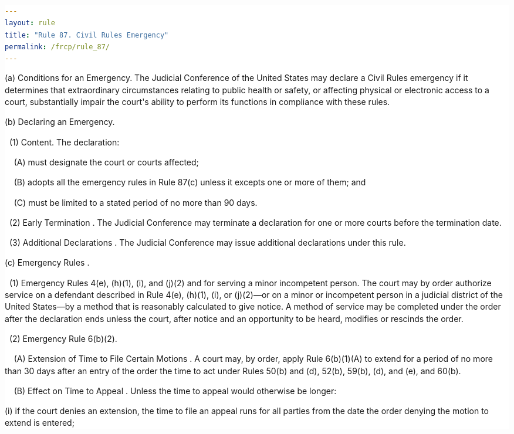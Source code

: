 ```yaml
---
layout: rule
title: "Rule 87. Civil Rules Emergency"
permalink: /frcp/rule_87/
---
```


(a) Conditions for an Emergency. The Judicial Conference of the United States may declare a Civil Rules emergency if it determines that extraordinary circumstances relating to public health or safety, or affecting physical or electronic access to a court, substantially impair the court's ability to perform its functions in compliance with these rules.


(b) Declaring an Emergency.


&nbsp;&nbsp;(1) Content. The declaration:


&nbsp;&nbsp;&nbsp;&nbsp;(A) must designate the court or courts affected;


&nbsp;&nbsp;&nbsp;&nbsp;(B) adopts all the emergency rules in Rule 87(c) unless it excepts one or more of them; and


&nbsp;&nbsp;&nbsp;&nbsp;(C) must be limited to a stated period of no more than 90 days.


&nbsp;&nbsp;(2) Early Termination . The Judicial Conference may terminate a declaration for one or more courts before the termination date.


&nbsp;&nbsp;(3) Additional Declarations . The Judicial Conference may issue additional declarations under this rule.


(c) Emergency Rules .


&nbsp;&nbsp;(1) Emergency Rules 4(e), (h)(1), (i), and (j)(2) and for serving a minor incompetent person. The court may by order authorize service on a defendant described in Rule 4(e), (h)(1), (i), or (j)(2)—or on a minor or incompetent person in a judicial district of the United States—by a method that is reasonably calculated to give notice. A method of service may be completed under the order after the declaration ends unless the court, after notice and an opportunity to be heard, modifies or rescinds the order.


&nbsp;&nbsp;(2) Emergency Rule 6(b)(2).


&nbsp;&nbsp;&nbsp;&nbsp;(A) Extension of Time to File Certain Motions . A court may, by order, apply Rule 6(b)(1)(A) to extend for a period of no more than 30 days after an entry of the order the time to act under Rules 50(b) and (d), 52(b), 59(b), (d), and (e), and 60(b).


&nbsp;&nbsp;&nbsp;&nbsp;(B) Effect on Time to Appeal . Unless the time to appeal would otherwise be longer:


(i) if the court denies an extension, the time to file an appeal runs for all parties from the date the order denying the motion to extend is entered;
